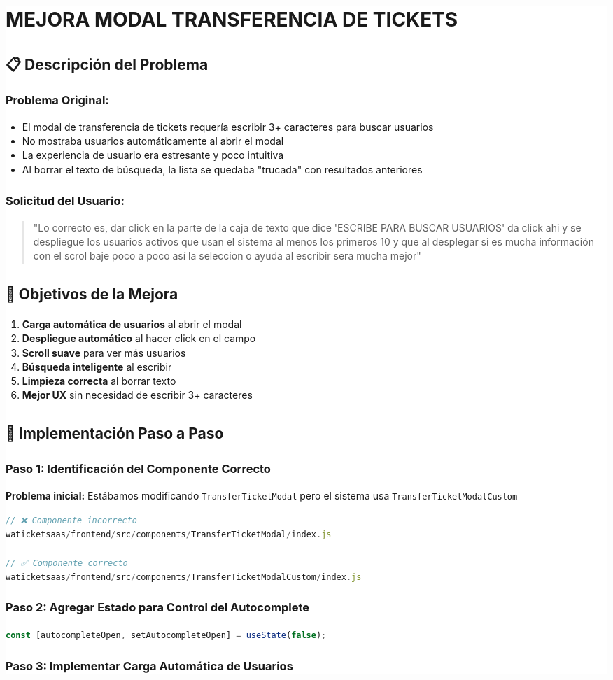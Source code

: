 # MEJORA MODAL TRANSFERENCIA DE TICKETS

## 📋 **Descripción del Problema**

### **Problema Original:**
- El modal de transferencia de tickets requería escribir 3+ caracteres para buscar usuarios
- No mostraba usuarios automáticamente al abrir el modal
- La experiencia de usuario era estresante y poco intuitiva
- Al borrar el texto de búsqueda, la lista se quedaba "trucada" con resultados anteriores

### **Solicitud del Usuario:**
> "Lo correcto es, dar click en la parte de la caja de texto que dice 'ESCRIBE PARA BUSCAR USUARIOS' da click ahi y se despliegue los usuarios activos que usan el sistema al menos los primeros 10 y que al desplegar si es mucha información con el scrol baje poco a poco así la seleccion o ayuda al escribir sera mucha mejor"

## 🎯 **Objetivos de la Mejora**

1. **Carga automática de usuarios** al abrir el modal
2. **Despliegue automático** al hacer click en el campo
3. **Scroll suave** para ver más usuarios
4. **Búsqueda inteligente** al escribir
5. **Limpieza correcta** al borrar texto
6. **Mejor UX** sin necesidad de escribir 3+ caracteres

## 🔧 **Implementación Paso a Paso**

### **Paso 1: Identificación del Componente Correcto**

**Problema inicial:** Estábamos modificando `TransferTicketModal` pero el sistema usa `TransferTicketModalCustom`

```javascript
// ❌ Componente incorrecto
waticketsaas/frontend/src/components/TransferTicketModal/index.js

// ✅ Componente correcto
waticketsaas/frontend/src/components/TransferTicketModalCustom/index.js
```

### **Paso 2: Agregar Estado para Control del Autocomplete**

```javascript
const [autocompleteOpen, setAutocompleteOpen] = useState(false);
```

### **Paso 3: Implementar Carga Automática de Usuarios**
